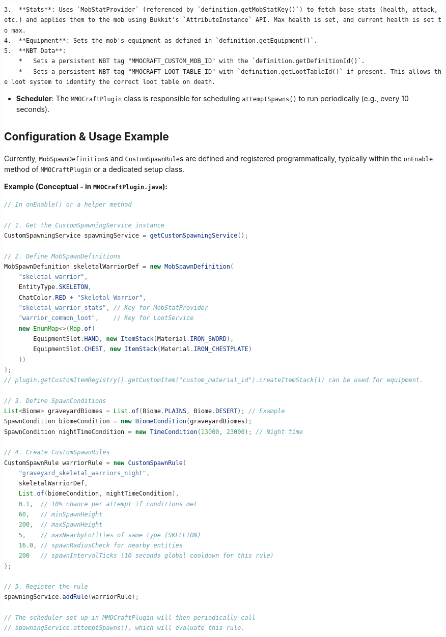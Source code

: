     3.  **Stats**: Uses `MobStatProvider` (referenced by `definition.getMobStatKey()`) to fetch base stats (health, attack, etc.) and applies them to the mob using Bukkit's `AttributeInstance` API. Max health is set, and current health is set to max.
    4.  **Equipment**: Sets the mob's equipment as defined in `definition.getEquipment()`.
    5.  **NBT Data**:
        *   Sets a persistent NBT tag "MMOCRAFT_CUSTOM_MOB_ID" with the `definition.getDefinitionId()`.
        *   Sets a persistent NBT tag "MMOCRAFT_LOOT_TABLE_ID" with `definition.getLootTableId()` if present. This allows the loot system to identify the correct loot table on death.
*   **Scheduler**: The `MMOCraftPlugin` class is responsible for scheduling `attemptSpawns()` to run periodically (e.g., every 10 seconds).

## Configuration & Usage Example

Currently, `MobSpawnDefinition`s and `CustomSpawnRule`s are defined and registered programmatically, typically within the `onEnable` method of `MMOCraftPlugin` or a dedicated setup class.

**Example (Conceptual - in `MMOCraftPlugin.java`):**

```java
// In onEnable() or a helper method

// 1. Get the CustomSpawningService instance
CustomSpawningService spawningService = getCustomSpawningService();

// 2. Define MobSpawnDefinitions
MobSpawnDefinition skeletalWarriorDef = new MobSpawnDefinition(
    "skeletal_warrior",
    EntityType.SKELETON,
    ChatColor.RED + "Skeletal Warrior",
    "skeletal_warrior_stats", // Key for MobStatProvider
    "warrior_common_loot",    // Key for LootService
    new EnumMap<>(Map.of(
        EquipmentSlot.HAND, new ItemStack(Material.IRON_SWORD),
        EquipmentSlot.CHEST, new ItemStack(Material.IRON_CHESTPLATE)
    ))
);
// plugin.getCustomItemRegistry().getCustomItem("custom_material_id").createItemStack(1) can be used for equipment.

// 3. Define SpawnConditions
List<Biome> graveyardBiomes = List.of(Biome.PLAINS, Biome.DESERT); // Example
SpawnCondition biomeCondition = new BiomeCondition(graveyardBiomes);
SpawnCondition nightTimeCondition = new TimeCondition(13000, 23000); // Night time

// 4. Create CustomSpawnRules
CustomSpawnRule warriorRule = new CustomSpawnRule(
    "graveyard_skeletal_warriors_night",
    skeletalWarriorDef,
    List.of(biomeCondition, nightTimeCondition),
    0.1,  // 10% chance per attempt if conditions met
    60,   // minSpawnHeight
    200,  // maxSpawnHeight
    5,    // maxNearbyEntities of same type (SKELETON)
    16.0, // spawnRadiusCheck for nearby entities
    200   // spawnIntervalTicks (10 seconds global cooldown for this rule)
);

// 5. Register the rule
spawningService.addRule(warriorRule);

// The scheduler set up in MMOCraftPlugin will then periodically call
// spawningService.attemptSpawns(), which will evaluate this rule.
```
